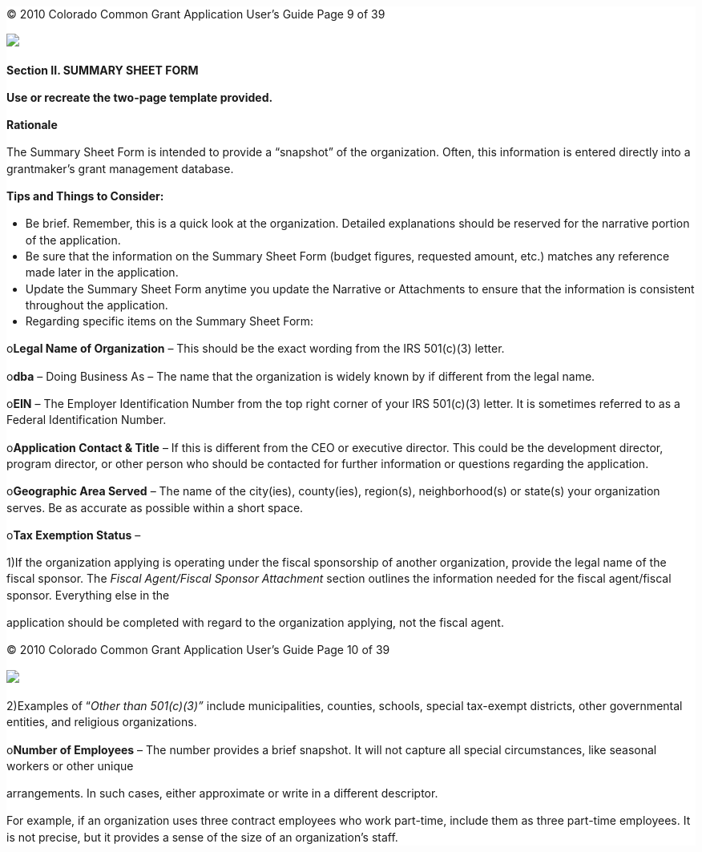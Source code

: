 © 2010 Colorado Common Grant Application User’s Guide Page 9 of 39

![](image2.png)

**Section II. SUMMARY SHEET FORM**

**Use or recreate the two-page template provided.**

**Rationale**

The Summary Sheet Form is intended to provide a “snapshot” of the organization. Often, this information is entered directly into a grantmaker’s grant management database.

**Tips and Things to Consider:**

- Be brief. Remember, this is a quick look at the organization. Detailed explanations should be reserved for the narrative portion of the application.
- Be sure that the information on the Summary Sheet Form (budget figures, requested amount, etc.) matches any reference made later in the application.
- Update the Summary Sheet Form anytime you update the Narrative or Attachments to ensure that the information is consistent throughout the application.
- Regarding specific items on the Summary Sheet Form:

o**Legal Name of Organization** – This should be the exact wording from the IRS 501(c)(3) letter.

o**dba** – Doing Business As – The name that the organization is widely known by if different from the legal name.

o**EIN** – The Employer Identification Number from the top right corner of your IRS 501(c)(3) letter. It is sometimes referred to as a Federal Identification Number.

o**Application Contact & Title** – If this is different from the CEO or executive director. This could be the development director, program director, or other person who should be contacted for further information or questions regarding the application.

o**Geographic Area Served** – The name of the city(ies), county(ies), region(s), neighborhood(s) or state(s) your organization serves. Be as accurate as possible within a short space.

o**Tax Exemption Status** –

1)If the organization applying is operating under the fiscal sponsorship of another organization, provide the legal name of the fiscal sponsor. The *Fiscal Agent/Fiscal Sponsor Attachment* section outlines the information needed for the fiscal agent/fiscal sponsor. Everything else in the

application should be completed with regard to the organization applying, not the fiscal agent.

© 2010 Colorado Common Grant Application User’s Guide Page 10 of 39

![](image2.png)

2)Examples of “*Other than 501(c)(3)”* include municipalities, counties, schools, special tax-exempt districts, other governmental entities, and religious organizations.

o**Number of Employees** – The number provides a brief snapshot. It will not capture all special circumstances, like seasonal workers or other unique

arrangements. In such cases, either approximate or write in a different descriptor.

For example, if an organization uses three contract employees who work part-time, include them as three part-time employees. It is not precise, but it provides a sense of the size of an organization’s staff.
